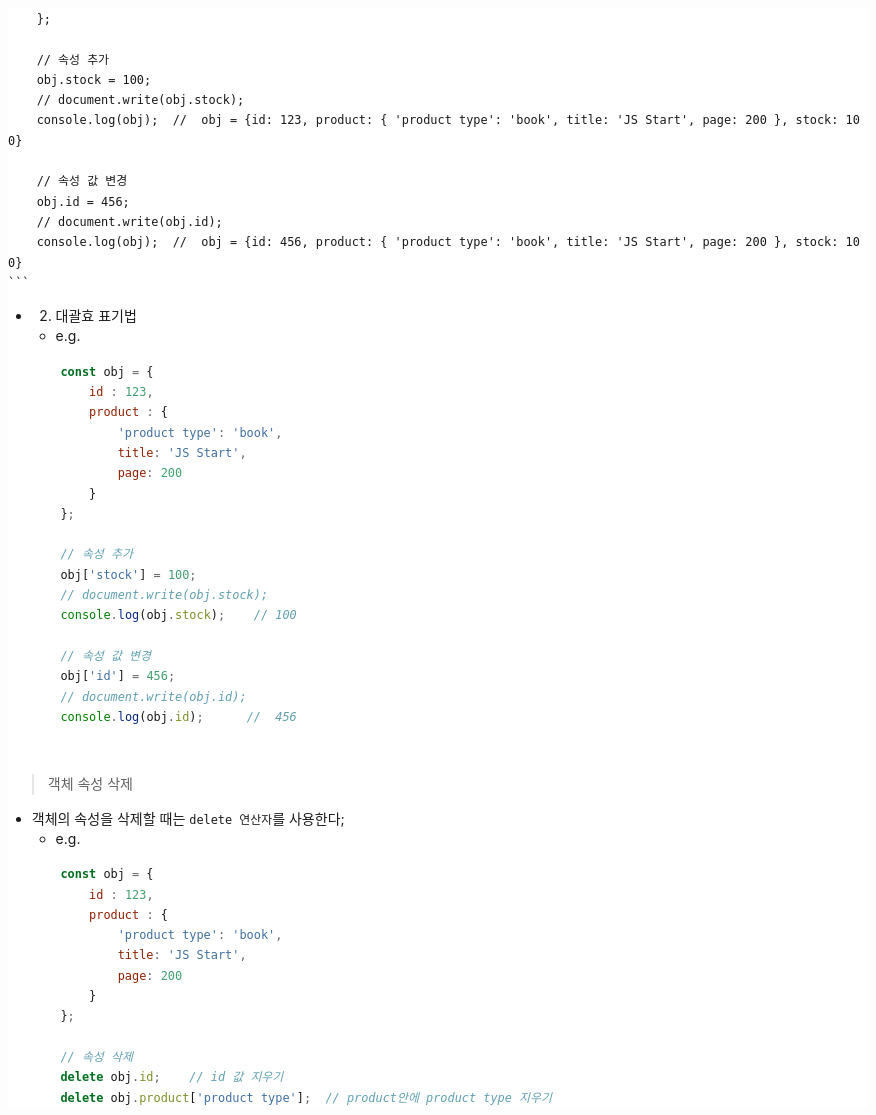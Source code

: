 		};

		// 속성 추가
		obj.stock = 100;
		// document.write(obj.stock);
		console.log(obj);  //  obj = {id: 123, product: { 'product type': 'book', title: 'JS Start', page: 200 }, stock: 100}

		// 속성 값 변경
		obj.id = 456;
		// document.write(obj.id);
		console.log(obj);  //  obj = {id: 456, product: { 'product type': 'book', title: 'JS Start', page: 200 }, stock: 100}
	```
- 2. 대괄효 표기법 
	- e.g. 
	```javascript
		const obj = {
			id : 123,
			product : {
				'product type': 'book',
				title: 'JS Start',
				page: 200
			}
		};

		// 속성 추가
		obj['stock'] = 100;
		// document.write(obj.stock);
		console.log(obj.stock);    // 100

		// 속성 값 변경
		obj['id'] = 456;
		// document.write(obj.id);
		console.log(obj.id);      //  456
	```

<br>

> 객체 속성 삭제 
- 객체의 속성을 삭제할 때는 `delete 연산자`를 사용한다;
	- e.g. 
	```javascript
		const obj = {
			id : 123,
			product : {
				'product type': 'book',
				title: 'JS Start',
				page: 200
			}
		};

		// 속성 삭제
		delete obj.id;    // id 값 지우기 
		delete obj.product['product type'];  // product안에 product type 지우기 
